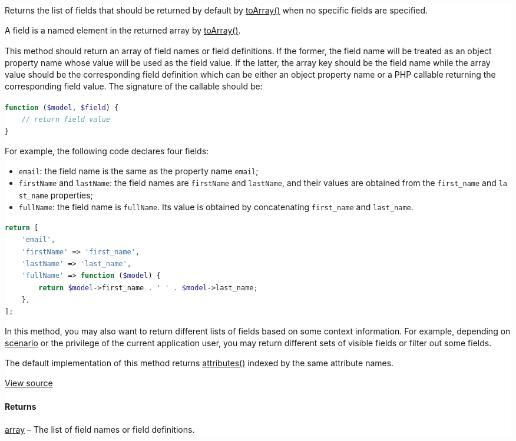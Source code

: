 
Returns the list of fields that should be returned by default by [toArray()](https://www.yiiframework.com/doc/api/2.0/yii-base-arrayabletrait#toArray()-detail) when no specific fields are specified.



A field is a named element in the returned array by [toArray()](https://www.yiiframework.com/doc/api/2.0/yii-base-arrayabletrait#toArray()-detail).

This method should return an array of field names or field definitions.
If the former, the field name will be treated as an object property name whose value will be used
as the field value. If the latter, the array key should be the field name while the array value should be
the corresponding field definition which can be either an object property name or a PHP callable
returning the corresponding field value. The signature of the callable should be:

```php
function ($model, $field) {
    // return field value
}
```

For example, the following code declares four fields:

- `email`: the field name is the same as the property name `email`;
- `firstName` and `lastName`: the field names are `firstName` and `lastName`, and their
  values are obtained from the `first_name` and `last_name` properties;
- `fullName`: the field name is `fullName`. Its value is obtained by concatenating `first_name`
  and `last_name`.

```php
return [
    'email',
    'firstName' => 'first_name',
    'lastName' => 'last_name',
    'fullName' => function ($model) {
        return $model->first_name . ' ' . $model->last_name;
    },
];
```

In this method, you may also want to return different lists of fields based on some context
information. For example, depending on [scenario](https://www.yiiframework.com/doc/api/2.0/yii-base-model#$scenario-detail) or the privilege of the current application user,
you may return different sets of visible fields or filter out some fields.

The default implementation of this method returns [attributes()](craft-commerce-models-lineitem.md#method-attributes) indexed by the same attribute names.




[View source](https://github.com/craftcms/commerce/blob/master/src/models/LineItem.php#L479-L489)



#### Returns

[array](http://php.net/language.types.array) – The list of field names or field definitions.
